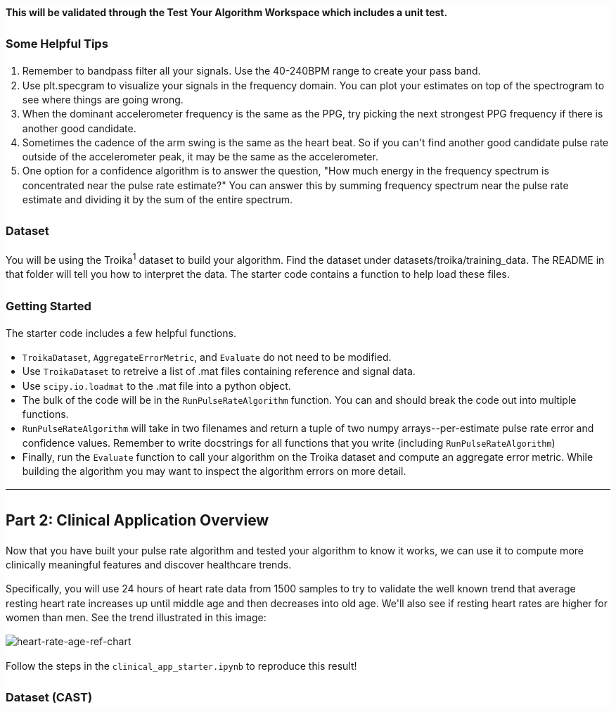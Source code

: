 **This will be validated through the Test Your Algorithm Workspace which includes a unit test.**

### Some Helpful Tips
  1. Remember to bandpass filter all your signals. Use the 40-240BPM range to create your pass band.
  2. Use plt.specgram to visualize your signals in the frequency domain. You can plot your estimates on top of the spectrogram to see where things are going wrong.
  3. When the dominant accelerometer frequency is the same as the PPG, try picking the next strongest PPG frequency if there is another good candidate.
  4. Sometimes the cadence of the arm swing is the same as the heart beat. So if you can't find another good candidate pulse rate outside of the accelerometer peak, it may be the same as the accelerometer.
  5. One option for a confidence algorithm is to answer the question, "How much energy in the frequency spectrum is concentrated near the pulse rate estimate?" You can answer this by summing frequency spectrum near the pulse rate estimate and dividing it by the sum of the entire spectrum.
  
### Dataset
You will be using the Troika<sup>1</sup> dataset to build your algorithm. Find the dataset under datasets/troika/training_data. The README in that folder will tell you how to interpret the data. The starter code contains a function to help load these files.

### Getting Started
The starter code includes a few helpful functions. 
- `TroikaDataset`, `AggregateErrorMetric`, and `Evaluate` do not need to be modified.  
- Use `TroikaDataset` to retreive a list of .mat files containing reference and signal data. 
- Use `scipy.io.loadmat` to the .mat file into a python object. 
- The bulk of the code will be in the `RunPulseRateAlgorithm` function. You can and should break the code out into multiple functions. 
- `RunPulseRateAlgorithm` will take in two filenames and return a tuple of two numpy arrays--per-estimate pulse rate error and confidence values. Remember to write docstrings for all functions that you write (including `RunPulseRateAlgorithm`)
- Finally, run the `Evaluate` function to call your algorithm on the Troika dataset and compute an aggregate error metric. While building the algorithm you may want to inspect the algorithm errors on more detail.

-----
## Part 2: Clinical Application Overview

Now that you have built your pulse rate algorithm and tested your algorithm to know it works, we can use it to compute more clinically meaningful features and discover healthcare trends.

Specifically, you will use 24 hours of heart rate data from 1500 samples to try to validate the well known trend that average resting heart rate increases up until middle age and then decreases into old age. We'll also see if resting heart rates are higher for women than men. See the trend illustrated in this image:

![heart-rate-age-ref-chart](heart-rate-age-reference-chart.jpg)

Follow the steps in the `clinical_app_starter.ipynb` to reproduce this result!

### Dataset (CAST)
